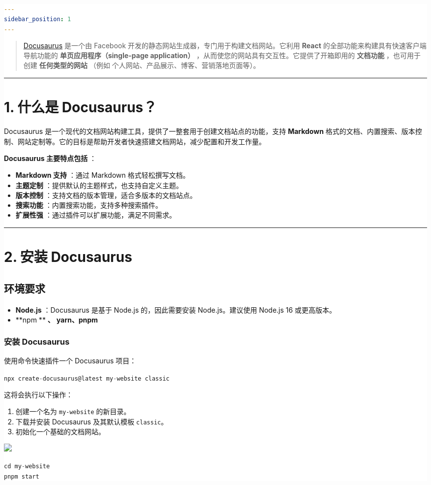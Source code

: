 ```yaml
---
sidebar_position: 1
---
```


> [Docusaurus](https://www.docusaurus.cn/docs) 是一个由 Facebook 开发的静态网站生成器，专门用于构建文档网站。它利用 **React** 的全部功能来构建具有快速客户端导航功能的  **单页应用程序（single-page application）** ，从而使您的网站具有交互性。它提供了开箱即用的  **文档功能** ，也可用于创建  **任何类型的网站** （例如 个人网站、产品展示、博客、营销落地页面等）。

---

# 1. 什么是 Docusaurus？

Docusaurus 是一个现代的文档网站构建工具，提供了一整套用于创建文档站点的功能，支持 **Markdown** 格式的文档、内置搜索、版本控制、网站定制等。它的目标是帮助开发者快速搭建文档网站，减少配置和开发工作量。

**Docusaurus 主要特点包括** ：

* **Markdown 支持** ：通过 Markdown 格式轻松撰写文档。
* **主题定制** ：提供默认的主题样式，也支持自定义主题。
* **版本控制** ：支持文档的版本管理，适合多版本的文档站点。
* **搜索功能** ：内置搜索功能，支持多种搜索插件。
* **扩展性强** ：通过插件可以扩展功能，满足不同需求。

---

# 2. 安装 Docusaurus
## 环境要求

* **Node.js** ：Docusaurus 是基于 Node.js 的，因此需要安装 Node.js。建议使用 Node.js 16 或更高版本。
* **npm **  **、** **yarn、pnpm**

### 安装 Docusaurus

使用命令快速插件一个 Docusaurus 项目：

```JavaScript
npx create-docusaurus@latest my-website classic
```

这将会执行以下操作：

1. 创建一个名为 `my-website` 的新目录。
2. 下载并安装 Docusaurus 及其默认模板 `classic`。
3. 初始化一个基础的文档网站。

![](https://q40a16v8l9.feishu.cn/space/api/box/stream/download/asynccode/?code=ZjQ5ZDQ0MjUwMzQ5ODJiMTk0NmY3Y2E4N2YwYTgzNmJfVnhoUWt2VVBMRWMzS1dURGF5QkhCbE1QeHVUTmFORmpfVG9rZW46QnJZemJFMUY4bzFQQnp4a3ltSWN0QVlJbkRiXzE3MzM2NTg5MjY6MTczMzY2MjUyNl9WNA)

```JavaScript
cd my-website
pnpm start
```
